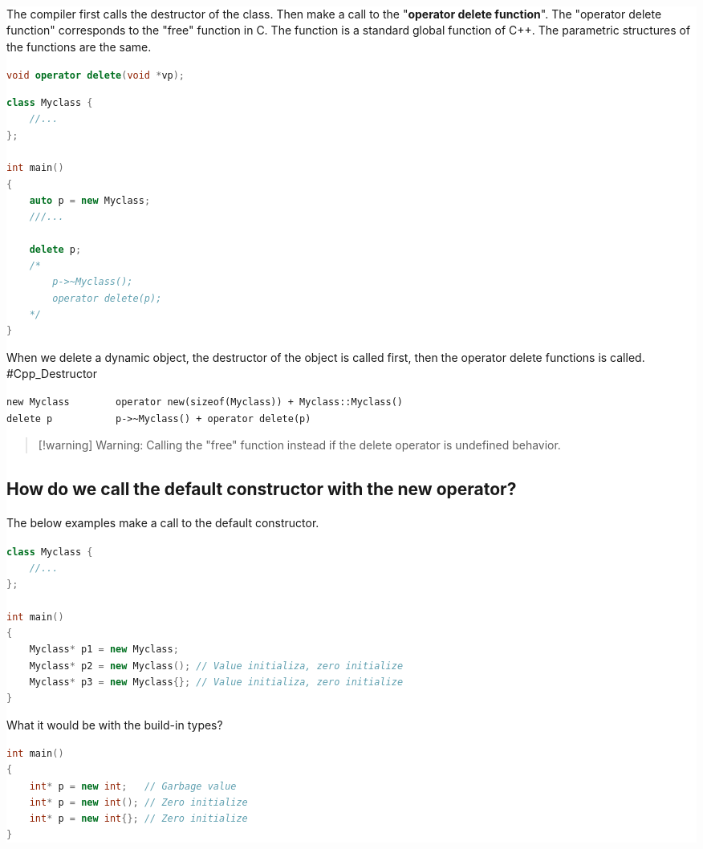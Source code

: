 The compiler first calls the destructor of the class. Then make a call to the "**operator delete function**". The "operator delete function" corresponds to the "free" function in C. The function is a standard global function of C++. The parametric structures of the functions are the same.

```cpp
void operator delete(void *vp);
```

```cpp
class Myclass {
	//...
};

int main()
{
	auto p = new Myclass;
	///...

	delete p;
	/*
		p->~Myclass();
		operator delete(p);
	*/
}
```

When we delete a dynamic object, the destructor of the object is called first, then the operator delete functions is called. #Cpp_Destructor 

```
new Myclass        operator new(sizeof(Myclass)) + Myclass::Myclass()
delete p           p->~Myclass() + operator delete(p)
```

> [!warning]  Warning: Calling the "free" function instead if the delete operator is undefined behavior.

## How do we call the default constructor with the new operator?

The below examples make a call to the default constructor.
```cpp
class Myclass {
	//...
};

int main()
{
	Myclass* p1 = new Myclass;
	Myclass* p2 = new Myclass(); // Value initializa, zero initialize
	Myclass* p3 = new Myclass{}; // Value initializa, zero initialize
}
```

What it would be with the build-in types?
```cpp
int main()
{
	int* p = new int;   // Garbage value
	int* p = new int(); // Zero initialize
	int* p = new int{}; // Zero initialize
}
```
